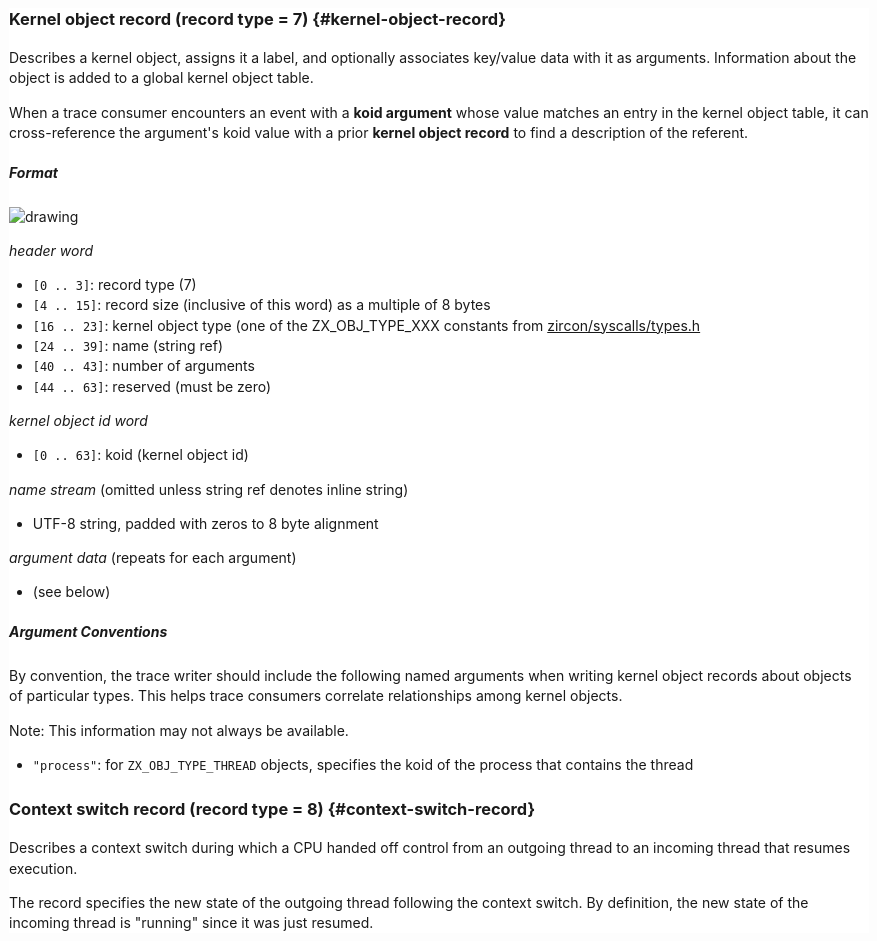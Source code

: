 ### Kernel object record (record type = 7) {#kernel-object-record}

Describes a kernel object, assigns it a label, and optionally associates
key/value data with it as arguments. Information about the object is added
to a global kernel object table.

When a trace consumer encounters an event with a **koid argument**
whose value matches an entry in the kernel object table, it can
cross-reference the argument's koid value with a prior **kernel object record**
to find a description of the referent.

##### Format

![drawing](images/trace-format/kernel.png)

_header word_

- `[0 .. 3]`: record type (7)
- `[4 .. 15]`: record size (inclusive of this word) as a multiple of 8 bytes
- `[16 .. 23]`: kernel object type (one of the ZX_OBJ_TYPE_XXX constants from
  [zircon/syscalls/types.h](/zircon/system/public/zircon/syscalls/types.h)
- `[24 .. 39]`: name (string ref)
- `[40 .. 43]`: number of arguments
- `[44 .. 63]`: reserved (must be zero)

_kernel object id word_

- `[0 .. 63]`: koid (kernel object id)

_name stream_ (omitted unless string ref denotes inline string)

- UTF-8 string, padded with zeros to 8 byte alignment

_argument data_ (repeats for each argument)

- (see below)

##### Argument Conventions

By convention, the trace writer should include the following named arguments
when writing kernel object records about objects of particular types.  This
helps trace consumers correlate relationships among kernel objects.

Note: This information may not always be available.

- `"process"`: for `ZX_OBJ_TYPE_THREAD` objects, specifies the koid of the
  process that contains the thread

### Context switch record (record type = 8) {#context-switch-record}

Describes a context switch during which a CPU handed off control from an
outgoing thread to an incoming thread that resumes execution.

The record specifies the new state of the outgoing thread following the
context switch. By definition, the new state of the incoming thread is
"running" since it was just resumed.
